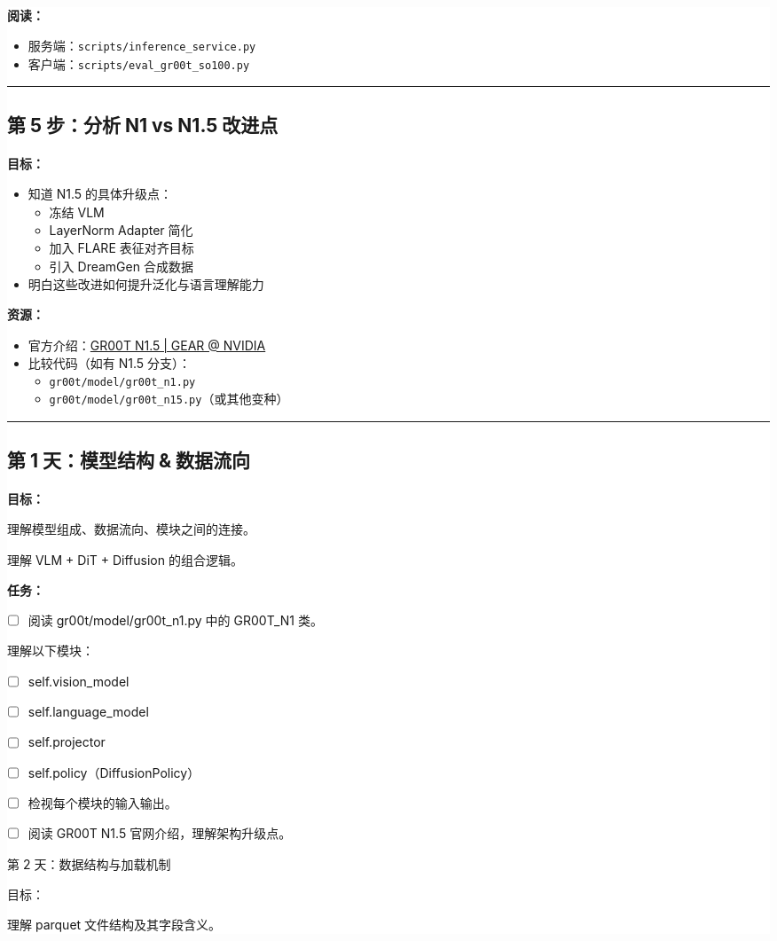 **阅读：**
- 服务端：`scripts/inference_service.py`
- 客户端：`scripts/eval_gr00t_so100.py`

---

## 第 5 步：分析 N1 vs N1.5 改进点

**目标：**
- 知道 N1.5 的具体升级点：
  - 冻结 VLM
  - LayerNorm Adapter 简化
  - 加入 FLARE 表征对齐目标
  - 引入 DreamGen 合成数据
- 明白这些改进如何提升泛化与语言理解能力

**资源：**
- 官方介绍：[GR00T N1.5 | GEAR @ NVIDIA](https://research.nvidia.com/labs/gear/gr00t-n15/)
- 比较代码（如有 N1.5 分支）：
  - `gr00t/model/gr00t_n1.py`
  - `gr00t/model/gr00t_n15.py`（或其他变种）

---

## 第 1 天：模型结构 & 数据流向

**目标：**

理解模型组成、数据流向、模块之间的连接。

理解 VLM + DiT + Diffusion 的组合逻辑。

**任务：**

- [ ] 阅读 gr00t/model/gr00t_n1.py 中的 GR00T_N1 类。

理解以下模块：

- [ ] self.vision_model

- [ ] self.language_model

- [ ] self.projector

- [ ] self.policy（DiffusionPolicy）

- [ ] 检视每个模块的输入输出。

- [ ] 阅读 GR00T N1.5 官网介绍，理解架构升级点。





第 2 天：数据结构与加载机制

目标：

理解 parquet 文件结构及其字段含义。
